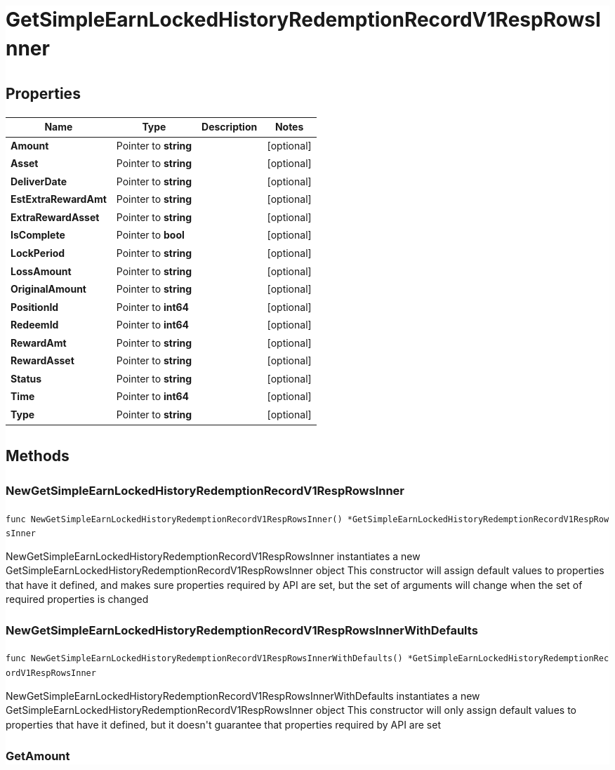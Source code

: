 # GetSimpleEarnLockedHistoryRedemptionRecordV1RespRowsInner

## Properties

Name | Type | Description | Notes
------------ | ------------- | ------------- | -------------
**Amount** | Pointer to **string** |  | [optional] 
**Asset** | Pointer to **string** |  | [optional] 
**DeliverDate** | Pointer to **string** |  | [optional] 
**EstExtraRewardAmt** | Pointer to **string** |  | [optional] 
**ExtraRewardAsset** | Pointer to **string** |  | [optional] 
**IsComplete** | Pointer to **bool** |  | [optional] 
**LockPeriod** | Pointer to **string** |  | [optional] 
**LossAmount** | Pointer to **string** |  | [optional] 
**OriginalAmount** | Pointer to **string** |  | [optional] 
**PositionId** | Pointer to **int64** |  | [optional] 
**RedeemId** | Pointer to **int64** |  | [optional] 
**RewardAmt** | Pointer to **string** |  | [optional] 
**RewardAsset** | Pointer to **string** |  | [optional] 
**Status** | Pointer to **string** |  | [optional] 
**Time** | Pointer to **int64** |  | [optional] 
**Type** | Pointer to **string** |  | [optional] 

## Methods

### NewGetSimpleEarnLockedHistoryRedemptionRecordV1RespRowsInner

`func NewGetSimpleEarnLockedHistoryRedemptionRecordV1RespRowsInner() *GetSimpleEarnLockedHistoryRedemptionRecordV1RespRowsInner`

NewGetSimpleEarnLockedHistoryRedemptionRecordV1RespRowsInner instantiates a new GetSimpleEarnLockedHistoryRedemptionRecordV1RespRowsInner object
This constructor will assign default values to properties that have it defined,
and makes sure properties required by API are set, but the set of arguments
will change when the set of required properties is changed

### NewGetSimpleEarnLockedHistoryRedemptionRecordV1RespRowsInnerWithDefaults

`func NewGetSimpleEarnLockedHistoryRedemptionRecordV1RespRowsInnerWithDefaults() *GetSimpleEarnLockedHistoryRedemptionRecordV1RespRowsInner`

NewGetSimpleEarnLockedHistoryRedemptionRecordV1RespRowsInnerWithDefaults instantiates a new GetSimpleEarnLockedHistoryRedemptionRecordV1RespRowsInner object
This constructor will only assign default values to properties that have it defined,
but it doesn't guarantee that properties required by API are set

### GetAmount
